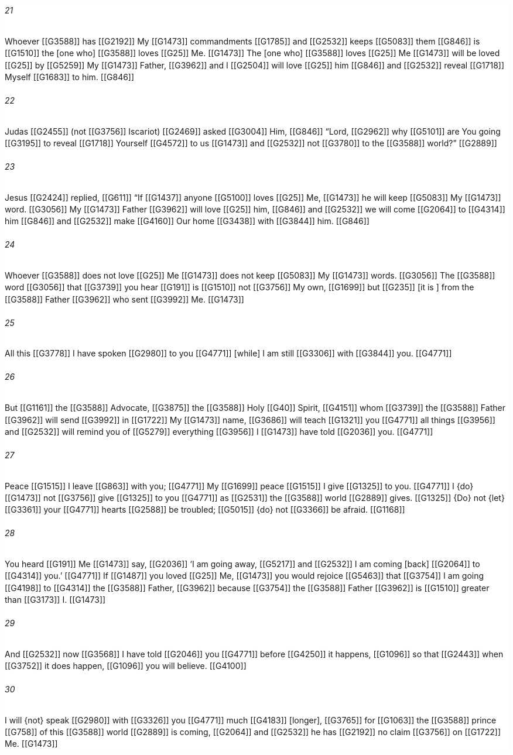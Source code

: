###### 21
Whoever [[G3588]] has [[G2192]] My [[G1473]] commandments [[G1785]] and [[G2532]] keeps [[G5083]] them [[G846]] is [[G1510]] the [one who] [[G3588]] loves [[G25]] Me. [[G1473]] The [one who] [[G3588]] loves [[G25]] Me [[G1473]] will be loved [[G25]] by [[G5259]] My [[G1473]] Father, [[G3962]] and I [[G2504]] will love [[G25]] him [[G846]] and [[G2532]] reveal [[G1718]] Myself [[G1683]] to him. [[G846]]

###### 22
Judas [[G2455]] (not [[G3756]] Iscariot) [[G2469]] asked [[G3004]] Him, [[G846]] “Lord, [[G2962]] why [[G5101]] are You going [[G3195]] to reveal [[G1718]] Yourself [[G4572]] to us [[G1473]] and [[G2532]] not [[G3780]] to the [[G3588]] world?” [[G2889]]

###### 23
Jesus [[G2424]] replied, [[G611]] “If [[G1437]] anyone [[G5100]] loves [[G25]] Me, [[G1473]] he will keep [[G5083]] My [[G1473]] word. [[G3056]] My [[G1473]] Father [[G3962]] will love [[G25]] him, [[G846]] and [[G2532]] we will come [[G2064]] to [[G4314]] him [[G846]] and [[G2532]] make [[G4160]] Our home [[G3438]] with [[G3844]] him. [[G846]]

###### 24
Whoever [[G3588]] does not love [[G25]] Me [[G1473]] does not keep [[G5083]] My [[G1473]] words. [[G3056]] The [[G3588]] word [[G3056]] that [[G3739]] you hear [[G191]] is [[G1510]] not [[G3756]] My own, [[G1699]] but [[G235]] [it is ] from the [[G3588]] Father [[G3962]] who sent [[G3992]] Me. [[G1473]]

###### 25
All this [[G3778]] I have spoken [[G2980]] to you [[G4771]] [while] I am still [[G3306]] with [[G3844]] you. [[G4771]]

###### 26
But [[G1161]] the [[G3588]] Advocate, [[G3875]] the [[G3588]] Holy [[G40]] Spirit, [[G4151]] whom [[G3739]] the [[G3588]] Father [[G3962]] will send [[G3992]] in [[G1722]] My [[G1473]] name, [[G3686]] will teach [[G1321]] you [[G4771]] all things [[G3956]] and [[G2532]] will remind you of [[G5279]] everything [[G3956]] I [[G1473]] have told [[G2036]] you. [[G4771]]

###### 27
Peace [[G1515]] I leave [[G863]] with you; [[G4771]] My [[G1699]] peace [[G1515]] I give [[G1325]] to you. [[G4771]] I {do} [[G1473]] not [[G3756]] give [[G1325]] to you [[G4771]] as [[G2531]] the [[G3588]] world [[G2889]] gives. [[G1325]] {Do} not {let} [[G3361]] your [[G4771]] hearts [[G2588]] be troubled; [[G5015]] {do} not [[G3366]] be afraid. [[G1168]]

###### 28
You heard [[G191]] Me [[G1473]] say, [[G2036]] ‘I am going away, [[G5217]] and [[G2532]] I am coming [back] [[G2064]] to [[G4314]] you.’ [[G4771]] If [[G1487]] you loved [[G25]] Me, [[G1473]] you would rejoice [[G5463]] that [[G3754]] I am going [[G4198]] to [[G4314]] the [[G3588]] Father, [[G3962]] because [[G3754]] the [[G3588]] Father [[G3962]] is [[G1510]] greater than [[G3173]] I. [[G1473]]

###### 29
And [[G2532]] now [[G3568]] I have told [[G2046]] you [[G4771]] before [[G4250]] it happens, [[G1096]] so that [[G2443]] when [[G3752]] it does happen, [[G1096]] you will believe. [[G4100]]

###### 30
I will {not} speak [[G2980]] with [[G3326]] you [[G4771]] much [[G4183]] [longer], [[G3765]] for [[G1063]] the [[G3588]] prince [[G758]] of this [[G3588]] world [[G2889]] is coming, [[G2064]] and [[G2532]] he has [[G2192]] no claim [[G3756]] on [[G1722]] Me. [[G1473]]
